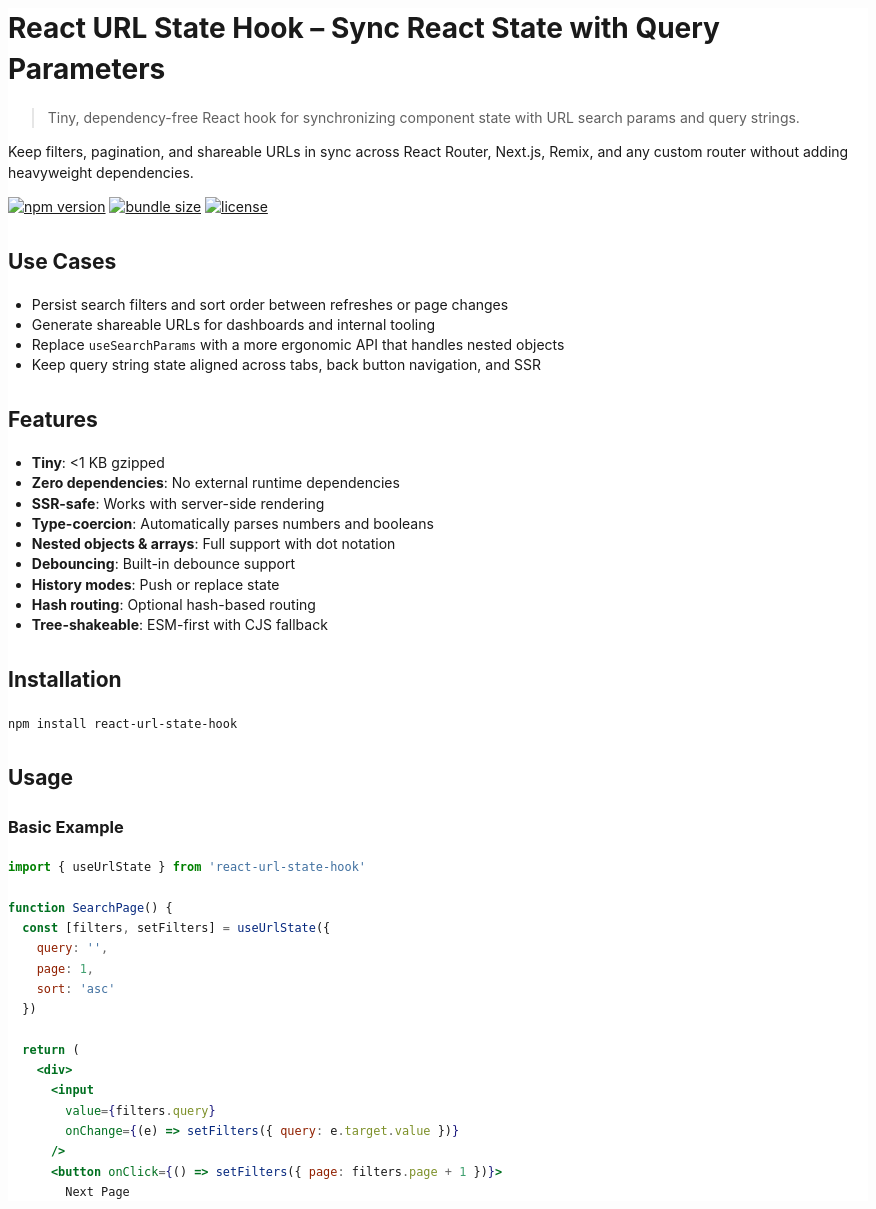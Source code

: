 # React URL State Hook – Sync React State with Query Parameters

> Tiny, dependency-free React hook for synchronizing component state with URL search params and query strings.

Keep filters, pagination, and shareable URLs in sync across React Router, Next.js, Remix, and any custom router without adding heavyweight dependencies.

[![npm version](https://img.shields.io/npm/v/react-url-state-hook.svg)](https://www.npmjs.com/package/react-url-state-hook)
[![bundle size](https://img.shields.io/bundlephobia/minzip/react-url-state-hook.svg)](https://bundlephobia.com/package/react-url-state-hook)
[![license](https://img.shields.io/npm/l/react-url-state-hook.svg)](https://github.com/lp03256/use-url-state/blob/main/LICENSE)

## Use Cases

- Persist search filters and sort order between refreshes or page changes
- Generate shareable URLs for dashboards and internal tooling
- Replace `useSearchParams` with a more ergonomic API that handles nested objects
- Keep query string state aligned across tabs, back button navigation, and SSR

## Features

- **Tiny**: <1 KB gzipped
- **Zero dependencies**: No external runtime dependencies
- **SSR-safe**: Works with server-side rendering
- **Type-coercion**: Automatically parses numbers and booleans
- **Nested objects & arrays**: Full support with dot notation
- **Debouncing**: Built-in debounce support
- **History modes**: Push or replace state
- **Hash routing**: Optional hash-based routing
- **Tree-shakeable**: ESM-first with CJS fallback

## Installation

```bash
npm install react-url-state-hook
```

## Usage

### Basic Example

```jsx
import { useUrlState } from 'react-url-state-hook'

function SearchPage() {
  const [filters, setFilters] = useUrlState({
    query: '',
    page: 1,
    sort: 'asc'
  })

  return (
    <div>
      <input
        value={filters.query}
        onChange={(e) => setFilters({ query: e.target.value })}
      />
      <button onClick={() => setFilters({ page: filters.page + 1 })}>
        Next Page
```
